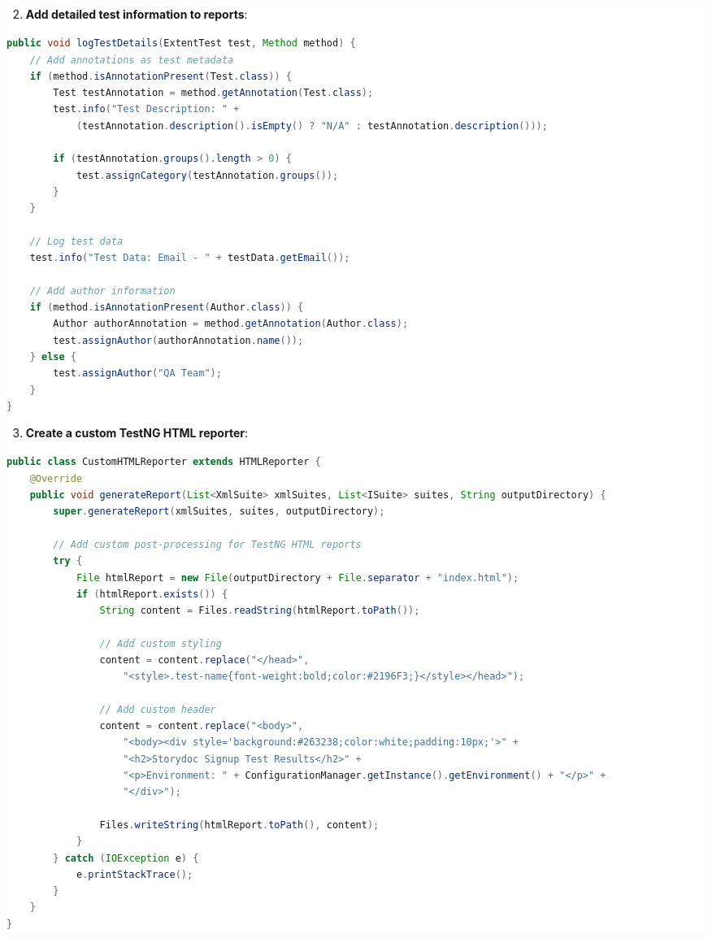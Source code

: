 
2. **Add detailed test information to reports**:
```java
public void logTestDetails(ExtentTest test, Method method) {
    // Add annotations as test metadata
    if (method.isAnnotationPresent(Test.class)) {
        Test testAnnotation = method.getAnnotation(Test.class);
        test.info("Test Description: " + 
            (testAnnotation.description().isEmpty() ? "N/A" : testAnnotation.description()));
        
        if (testAnnotation.groups().length > 0) {
            test.assignCategory(testAnnotation.groups());
        }
    }
    
    // Log test data
    test.info("Test Data: Email - " + testData.getEmail());
    
    // Add author information
    if (method.isAnnotationPresent(Author.class)) {
        Author authorAnnotation = method.getAnnotation(Author.class);
        test.assignAuthor(authorAnnotation.name());
    } else {
        test.assignAuthor("QA Team");
    }
}
```

3. **Create a custom TestNG HTML reporter**:
```java
public class CustomHTMLReporter extends HTMLReporter {
    @Override
    public void generateReport(List<XmlSuite> xmlSuites, List<ISuite> suites, String outputDirectory) {
        super.generateReport(xmlSuites, suites, outputDirectory);
        
        // Add custom post-processing for TestNG HTML reports
        try {
            File htmlReport = new File(outputDirectory + File.separator + "index.html");
            if (htmlReport.exists()) {
                String content = Files.readString(htmlReport.toPath());
                
                // Add custom styling
                content = content.replace("</head>",
                    "<style>.test-name{font-weight:bold;color:#2196F3;}</style></head>");
                
                // Add custom header
                content = content.replace("<body>",
                    "<body><div style='background:#263238;color:white;padding:10px;'>" +
                    "<h2>Storydoc Signup Test Results</h2>" +
                    "<p>Environment: " + ConfigurationManager.getInstance().getEnvironment() + "</p>" +
                    "</div>");
                
                Files.writeString(htmlReport.toPath(), content);
            }
        } catch (IOException e) {
            e.printStackTrace();
        }
    }
}
```
